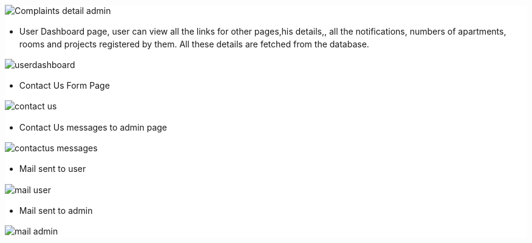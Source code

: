 ![Complaints detail admin](https://user-images.githubusercontent.com/64724039/117965363-4f9e8600-b340-11eb-9d52-8499c802b415.jpeg)

- User Dashboard page, user can view all the links for other pages,his details,, all the notifications, numbers of apartments, rooms and projects registered by them. All these details are fetched from the database.

![userdashboard](https://user-images.githubusercontent.com/64724039/117965562-88d6f600-b340-11eb-97f0-73db4b255c63.jpeg)

- Contact Us Form Page

![contact us](https://user-images.githubusercontent.com/64724039/117965781-c8054700-b340-11eb-8109-d611a8b0abc5.jpeg)

- Contact Us messages to admin page

![contactus messages](https://user-images.githubusercontent.com/64724039/117965894-ebc88d00-b340-11eb-9332-91e29e2407f5.jpeg)

- Mail sent to user

![mail user](https://user-images.githubusercontent.com/64724039/117966014-0f8bd300-b341-11eb-8595-3da93684727e.jpeg)

- Mail sent to admin

![mail admin](https://user-images.githubusercontent.com/64724039/117966490-9476ec80-b341-11eb-9010-9ae76e45feed.jpg)
